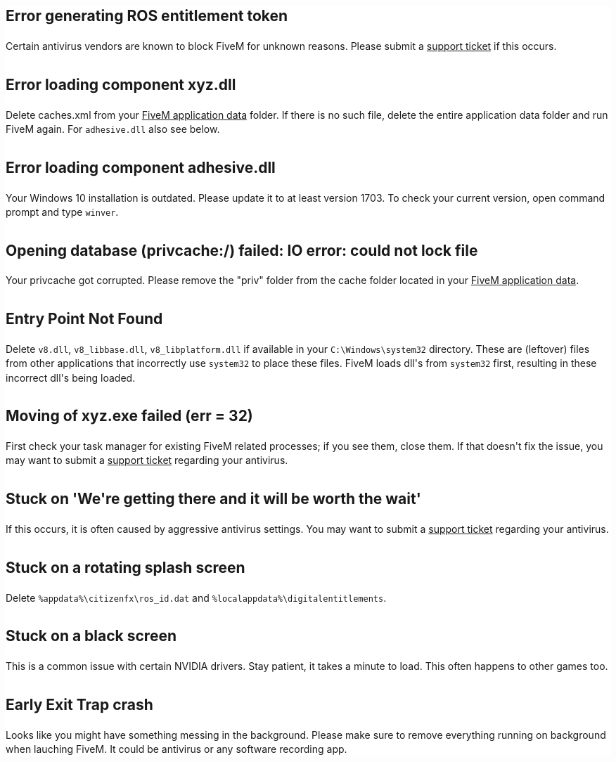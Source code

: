 Error generating ROS entitlement token
--------------------------------------

Certain antivirus vendors are known to block FiveM for unknown reasons. Please submit a [support ticket][antivirus-ticket] if this occurs.

Error loading component xyz.dll
-------------------------------
Delete caches.xml from your [FiveM application data][where-is-fivem-installed] folder.
If there is no such file, delete the entire application data folder and run FiveM again. For `adhesive.dll` also see below.

Error loading component adhesive.dll
-------------------------------
Your Windows 10 installation is outdated. Please update it to at least version 1703. To check your current version, open command prompt and type `winver`.

Opening database (privcache:/) failed: IO error: could not lock file
------------------------------
Your privcache got corrupted. Please remove the "priv" folder from the cache folder located in your [FiveM application data][where-is-fivem-installed].

Entry Point Not Found
------------------------------
Delete `v8.dll`, `v8_libbase.dll`, `v8_libplatform.dll` if available in your `C:\Windows\system32` directory. These are (leftover) files from other applications that incorrectly use `system32` to place these files. FiveM loads dll's from `system32` first, resulting in these incorrect dll's being loaded.

Moving of xyz.exe failed (err = 32)
------------------------------
First check your task manager for existing FiveM related processes; if you see them, close them. If that doesn't fix the issue, you may want to submit a [support ticket][antivirus-ticket] regarding your antivirus.

Stuck on 'We're getting there and it will be worth the wait'
------------------------------------------------------------

If this occurs, it is often caused by aggressive antivirus settings. You may want to submit a [support ticket][antivirus-ticket] regarding your antivirus.

Stuck on a rotating splash screen
---------------------------------
Delete `%appdata%\citizenfx\ros_id.dat` and `%localappdata%\digitalentitlements`.

Stuck on a black screen
-----------------------
This is a common issue with certain NVIDIA drivers. Stay patient, it takes a minute to load. This often
happens to other games too.

Early Exit Trap crash
-----------------------
Looks like you might have something messing in the background. Please make sure to remove everything running on background when lauching FiveM. It could be antivirus or any software recording app.


[where-is-fivem-installed]: /docs/support/client-faq#where-is-fivem-installed
[antivirus-ticket]: https://support.cfx.re/hc/en-us/requests/new
[email]: mailto:support@fivem.net
[forum]: https://forum.cfx.re
[discord]: https://discord.gg/fivem
[testing-server]: https://cfx.re/join/jm85gm
[uninstalling]: /docs/client-manual/installing-fivem#uninstalling
[discrete-gpu]: https://forum.cfx.re/t/217731